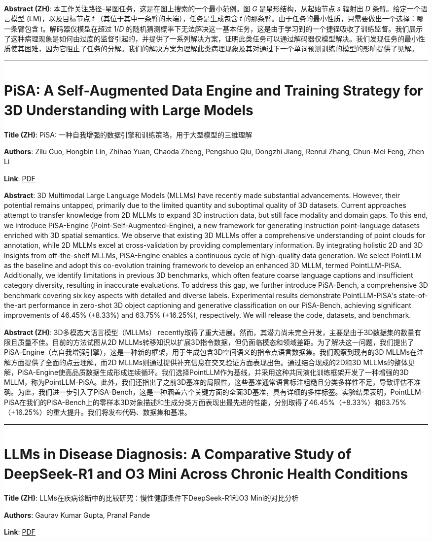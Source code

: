 **Abstract (ZH)**: 本工作关注路径-星图任务，这是在图上搜索的一个最小范例。图 $G$ 是星形结构，从起始节点 $s$ 辐射出 $D$ 条臂。给定一个语言模型 (LM)，以及目标节点 $t$ （其位于其中一条臂的末端），任务是生成包含 $t$ 的那条臂。由于任务的最小性质，只需要做出一个选择：哪一条臂包含 $t$。解码器仅模型在超过 $1/D$ 的随机猜测概率下无法解决这一基本任务，这是由于学习到的一个捷径吸收了训练监督。我们展示了这种病理现象是如何由过度的监督引起的，并提供了一系列解决方案，证明此类任务可以通过解码器仅模型解决。我们发现任务的最小性质使其困难，因为它阻止了任务的分解。我们的解决方案为理解此类病理现象及其对通过下一个单词预测训练的模型的影响提供了见解。 

---
# PiSA: A Self-Augmented Data Engine and Training Strategy for 3D Understanding with Large Models 

**Title (ZH)**: PiSA: 一种自我增强的数据引擎和训练策略，用于大型模型的三维理解 

**Authors**: Zilu Guo, Hongbin Lin, Zhihao Yuan, Chaoda Zheng, Pengshuo Qiu, Dongzhi Jiang, Renrui Zhang, Chun-Mei Feng, Zhen Li  

**Link**: [PDF](https://arxiv.org/pdf/2503.10529)  

**Abstract**: 3D Multimodal Large Language Models (MLLMs) have recently made substantial advancements. However, their potential remains untapped, primarily due to the limited quantity and suboptimal quality of 3D datasets. Current approaches attempt to transfer knowledge from 2D MLLMs to expand 3D instruction data, but still face modality and domain gaps. To this end, we introduce PiSA-Engine (Point-Self-Augmented-Engine), a new framework for generating instruction point-language datasets enriched with 3D spatial semantics. We observe that existing 3D MLLMs offer a comprehensive understanding of point clouds for annotation, while 2D MLLMs excel at cross-validation by providing complementary information. By integrating holistic 2D and 3D insights from off-the-shelf MLLMs, PiSA-Engine enables a continuous cycle of high-quality data generation. We select PointLLM as the baseline and adopt this co-evolution training framework to develop an enhanced 3D MLLM, termed PointLLM-PiSA. Additionally, we identify limitations in previous 3D benchmarks, which often feature coarse language captions and insufficient category diversity, resulting in inaccurate evaluations. To address this gap, we further introduce PiSA-Bench, a comprehensive 3D benchmark covering six key aspects with detailed and diverse labels. Experimental results demonstrate PointLLM-PiSA's state-of-the-art performance in zero-shot 3D object captioning and generative classification on our PiSA-Bench, achieving significant improvements of 46.45% (+8.33%) and 63.75% (+16.25%), respectively. We will release the code, datasets, and benchmark. 

**Abstract (ZH)**: 3D多模态大语言模型（MLLMs） recently取得了重大进展。然而，其潜力尚未完全开发，主要是由于3D数据集的数量有限且质量不佳。目前的方法试图从2D MLLMs转移知识以扩展3D指令数据，但仍面临模态和领域差距。为了解决这一问题，我们提出了PiSA-Engine（点自我增强引擎），这是一种新的框架，用于生成包含3D空间语义的指令点语言数据集。我们观察到现有的3D MLLMs在注解方面提供了全面的点云理解，而2D MLLMs则通过提供补充信息在交叉验证方面表现出色。通过结合现成的2D和3D MLLMs的整体见解，PiSA-Engine使高品质数据生成形成连续循环。我们选择PointLLM作为基线，并采用这种共同演化训练框架开发了一种增强的3D MLLM，称为PointLLM-PiSA。此外，我们还指出了之前3D基准的局限性，这些基准通常语言标注粗糙且分类多样性不足，导致评估不准确。为此，我们进一步引入了PiSA-Bench，这是一种涵盖六个关键方面的全面3D基准，具有详细的多样标签。实验结果表明，PointLLM-PiSA在我们的PiSA-Bench上的零样本3D对象描述和生成分类方面表现出最先进的性能，分别取得了46.45%（+8.33%）和63.75%（+16.25%）的重大提升。我们将发布代码、数据集和基准。 

---
# LLMs in Disease Diagnosis: A Comparative Study of DeepSeek-R1 and O3 Mini Across Chronic Health Conditions 

**Title (ZH)**: LLMs在疾病诊断中的比较研究：慢性健康条件下DeepSeek-R1和O3 Mini的对比分析 

**Authors**: Gaurav Kumar Gupta, Pranal Pande  

**Link**: [PDF](https://arxiv.org/pdf/2503.10486)  
